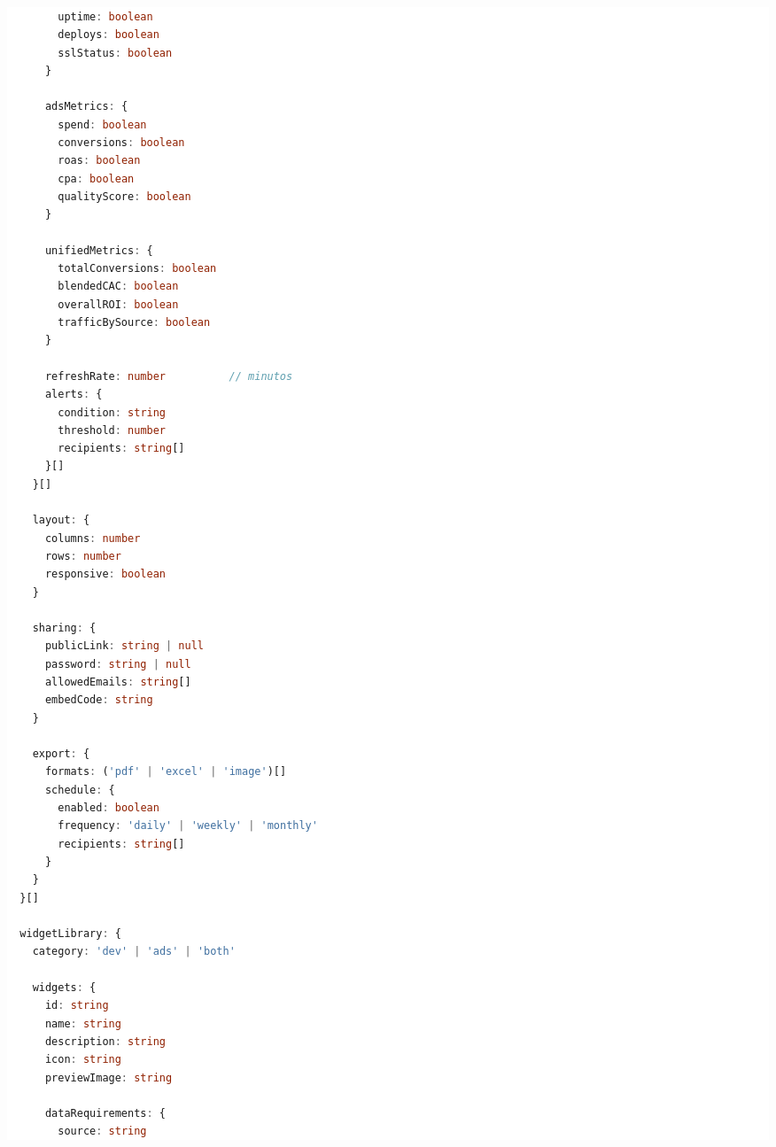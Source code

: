 ```typescript
        uptime: boolean
        deploys: boolean
        sslStatus: boolean
      }
      
      adsMetrics: {
        spend: boolean
        conversions: boolean
        roas: boolean
        cpa: boolean
        qualityScore: boolean
      }
      
      unifiedMetrics: {
        totalConversions: boolean
        blendedCAC: boolean
        overallROI: boolean
        trafficBySource: boolean
      }
      
      refreshRate: number          // minutos
      alerts: {
        condition: string
        threshold: number
        recipients: string[]
      }[]
    }[]
    
    layout: {
      columns: number
      rows: number
      responsive: boolean
    }
    
    sharing: {
      publicLink: string | null
      password: string | null
      allowedEmails: string[]
      embedCode: string
    }
    
    export: {
      formats: ('pdf' | 'excel' | 'image')[]
      schedule: {
        enabled: boolean
        frequency: 'daily' | 'weekly' | 'monthly'
        recipients: string[]
      }
    }
  }[]
  
  widgetLibrary: {
    category: 'dev' | 'ads' | 'both'
    
    widgets: {
      id: string
      name: string
      description: string
      icon: string
      previewImage: string
      
      dataRequirements: {
        source: string
```